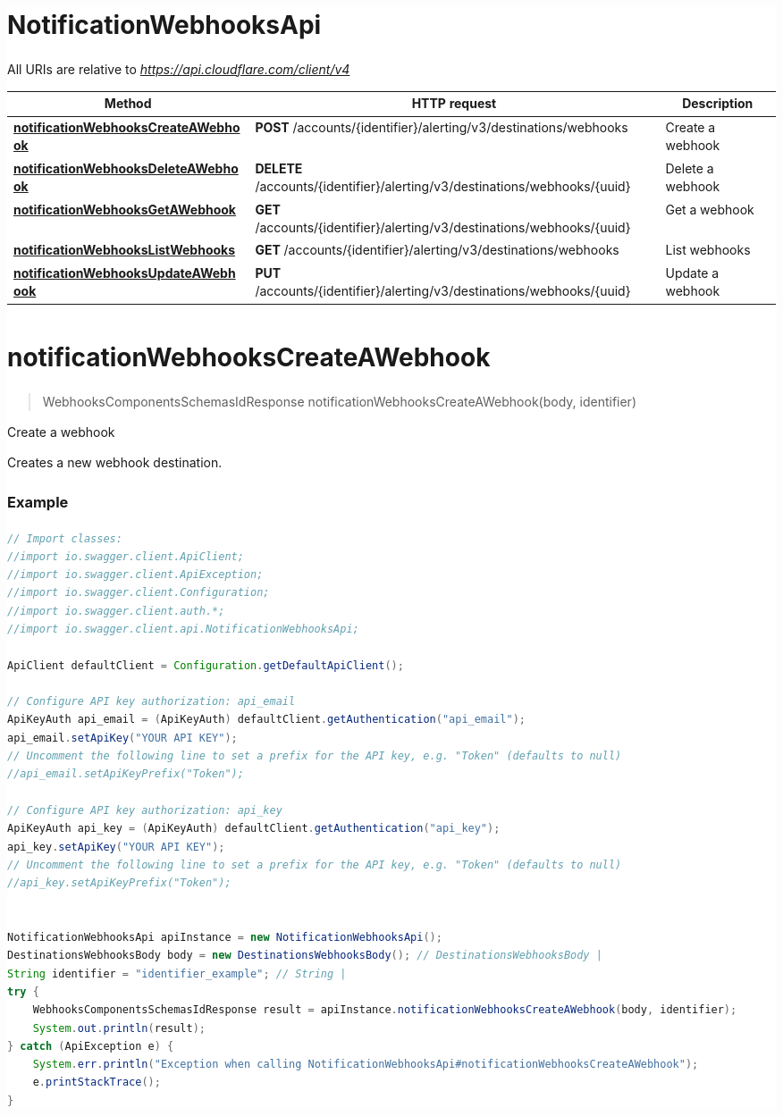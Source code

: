 # NotificationWebhooksApi

All URIs are relative to *https://api.cloudflare.com/client/v4*

Method | HTTP request | Description
------------- | ------------- | -------------
[**notificationWebhooksCreateAWebhook**](NotificationWebhooksApi.md#notificationWebhooksCreateAWebhook) | **POST** /accounts/{identifier}/alerting/v3/destinations/webhooks | Create a webhook
[**notificationWebhooksDeleteAWebhook**](NotificationWebhooksApi.md#notificationWebhooksDeleteAWebhook) | **DELETE** /accounts/{identifier}/alerting/v3/destinations/webhooks/{uuid} | Delete a webhook
[**notificationWebhooksGetAWebhook**](NotificationWebhooksApi.md#notificationWebhooksGetAWebhook) | **GET** /accounts/{identifier}/alerting/v3/destinations/webhooks/{uuid} | Get a webhook
[**notificationWebhooksListWebhooks**](NotificationWebhooksApi.md#notificationWebhooksListWebhooks) | **GET** /accounts/{identifier}/alerting/v3/destinations/webhooks | List webhooks
[**notificationWebhooksUpdateAWebhook**](NotificationWebhooksApi.md#notificationWebhooksUpdateAWebhook) | **PUT** /accounts/{identifier}/alerting/v3/destinations/webhooks/{uuid} | Update a webhook

<a name="notificationWebhooksCreateAWebhook"></a>
# **notificationWebhooksCreateAWebhook**
> WebhooksComponentsSchemasIdResponse notificationWebhooksCreateAWebhook(body, identifier)

Create a webhook

Creates a new webhook destination.

### Example
```java
// Import classes:
//import io.swagger.client.ApiClient;
//import io.swagger.client.ApiException;
//import io.swagger.client.Configuration;
//import io.swagger.client.auth.*;
//import io.swagger.client.api.NotificationWebhooksApi;

ApiClient defaultClient = Configuration.getDefaultApiClient();

// Configure API key authorization: api_email
ApiKeyAuth api_email = (ApiKeyAuth) defaultClient.getAuthentication("api_email");
api_email.setApiKey("YOUR API KEY");
// Uncomment the following line to set a prefix for the API key, e.g. "Token" (defaults to null)
//api_email.setApiKeyPrefix("Token");

// Configure API key authorization: api_key
ApiKeyAuth api_key = (ApiKeyAuth) defaultClient.getAuthentication("api_key");
api_key.setApiKey("YOUR API KEY");
// Uncomment the following line to set a prefix for the API key, e.g. "Token" (defaults to null)
//api_key.setApiKeyPrefix("Token");


NotificationWebhooksApi apiInstance = new NotificationWebhooksApi();
DestinationsWebhooksBody body = new DestinationsWebhooksBody(); // DestinationsWebhooksBody | 
String identifier = "identifier_example"; // String | 
try {
    WebhooksComponentsSchemasIdResponse result = apiInstance.notificationWebhooksCreateAWebhook(body, identifier);
    System.out.println(result);
} catch (ApiException e) {
    System.err.println("Exception when calling NotificationWebhooksApi#notificationWebhooksCreateAWebhook");
    e.printStackTrace();
}
```
